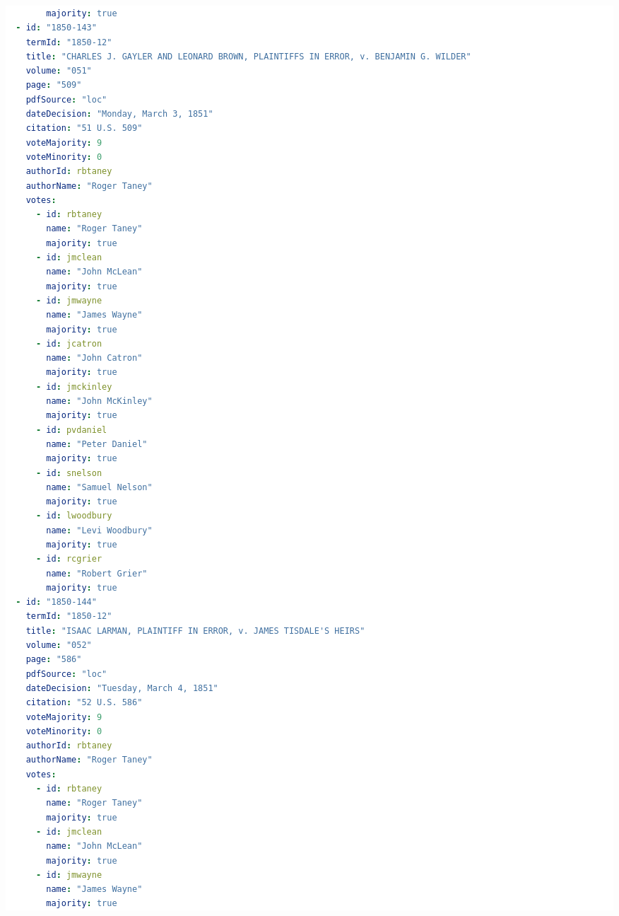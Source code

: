 ```yaml
        majority: true
  - id: "1850-143"
    termId: "1850-12"
    title: "CHARLES J. GAYLER AND LEONARD BROWN, PLAINTIFFS IN ERROR, v. BENJAMIN G. WILDER"
    volume: "051"
    page: "509"
    pdfSource: "loc"
    dateDecision: "Monday, March 3, 1851"
    citation: "51 U.S. 509"
    voteMajority: 9
    voteMinority: 0
    authorId: rbtaney
    authorName: "Roger Taney"
    votes:
      - id: rbtaney
        name: "Roger Taney"
        majority: true
      - id: jmclean
        name: "John McLean"
        majority: true
      - id: jmwayne
        name: "James Wayne"
        majority: true
      - id: jcatron
        name: "John Catron"
        majority: true
      - id: jmckinley
        name: "John McKinley"
        majority: true
      - id: pvdaniel
        name: "Peter Daniel"
        majority: true
      - id: snelson
        name: "Samuel Nelson"
        majority: true
      - id: lwoodbury
        name: "Levi Woodbury"
        majority: true
      - id: rcgrier
        name: "Robert Grier"
        majority: true
  - id: "1850-144"
    termId: "1850-12"
    title: "ISAAC LARMAN, PLAINTIFF IN ERROR, v. JAMES TISDALE'S HEIRS"
    volume: "052"
    page: "586"
    pdfSource: "loc"
    dateDecision: "Tuesday, March 4, 1851"
    citation: "52 U.S. 586"
    voteMajority: 9
    voteMinority: 0
    authorId: rbtaney
    authorName: "Roger Taney"
    votes:
      - id: rbtaney
        name: "Roger Taney"
        majority: true
      - id: jmclean
        name: "John McLean"
        majority: true
      - id: jmwayne
        name: "James Wayne"
        majority: true
```